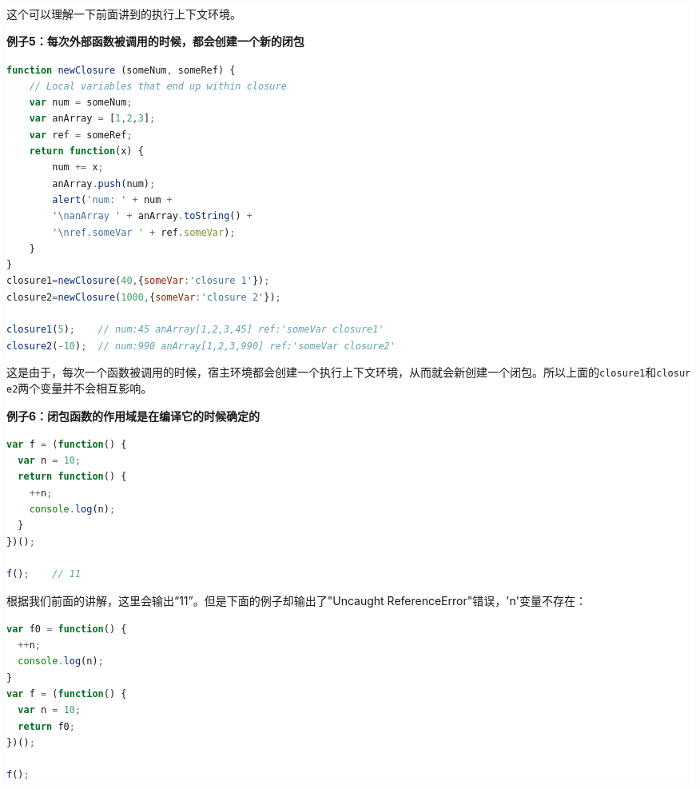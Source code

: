 这个可以理解一下前面讲到的执行上下文环境。

**例子5：每次外部函数被调用的时候，都会创建一个新的闭包**

```JavaScript
function newClosure (someNum, someRef) {
    // Local variables that end up within closure
    var num = someNum;
    var anArray = [1,2,3];
    var ref = someRef;
    return function(x) {
        num += x;
        anArray.push(num);
        alert('num: ' + num +
        '\nanArray ' + anArray.toString() +
        '\nref.someVar ' + ref.someVar);
    }
}
closure1=newClosure(40,{someVar:'closure 1'});
closure2=newClosure(1000,{someVar:'closure 2'});

closure1(5);    // num:45 anArray[1,2,3,45] ref:'someVar closure1'
closure2(-10);  // num:990 anArray[1,2,3,990] ref:'someVar closure2'
```

这是由于，每次一个函数被调用的时候，宿主环境都会创建一个执行上下文环境，从而就会新创建一个闭包。所以上面的`closure1`和`closure2`两个变量并不会相互影响。

**例子6：闭包函数的作用域是在编译它的时候确定的**

```JavaScript
var f = (function() {
  var n = 10;
  return function() {
    ++n;
    console.log(n);
  }
})();

f();    // 11
```

根据我们前面的讲解，这里会输出“11”。但是下面的例子却输出了"Uncaught ReferenceError"错误，'n'变量不存在：

```JavaScript
var f0 = function() {
  ++n;
  console.log(n);
}
var f = (function() {
  var n = 10;
  return f0;
})();

f();
```
